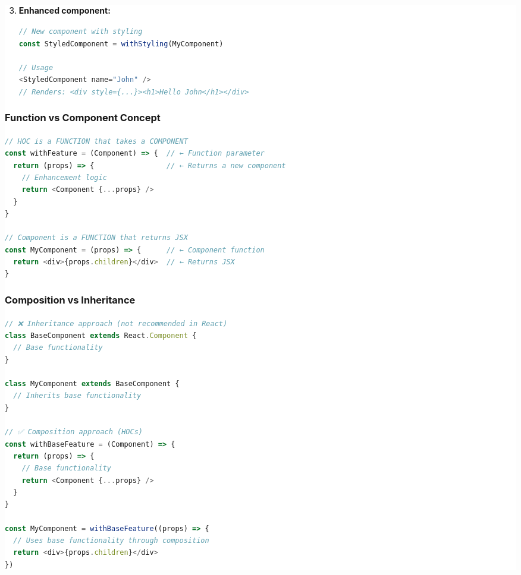 3. **Enhanced component:**

   ```typescript
   // New component with styling
   const StyledComponent = withStyling(MyComponent)

   // Usage
   <StyledComponent name="John" />
   // Renders: <div style={...}><h1>Hello John</h1></div>
   ```

### Function vs Component Concept

```typescript
// HOC is a FUNCTION that takes a COMPONENT
const withFeature = (Component) => {  // ← Function parameter
  return (props) => {                 // ← Returns a new component
    // Enhancement logic
    return <Component {...props} />
  }
}

// Component is a FUNCTION that returns JSX
const MyComponent = (props) => {      // ← Component function
  return <div>{props.children}</div>  // ← Returns JSX
}
```

### Composition vs Inheritance

```typescript
// ❌ Inheritance approach (not recommended in React)
class BaseComponent extends React.Component {
  // Base functionality
}

class MyComponent extends BaseComponent {
  // Inherits base functionality
}

// ✅ Composition approach (HOCs)
const withBaseFeature = (Component) => {
  return (props) => {
    // Base functionality
    return <Component {...props} />
  }
}

const MyComponent = withBaseFeature((props) => {
  // Uses base functionality through composition
  return <div>{props.children}</div>
})
```
